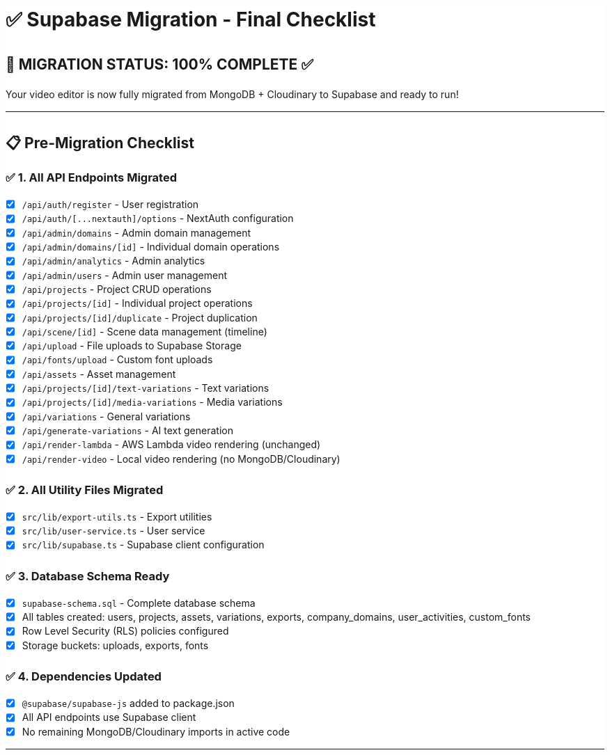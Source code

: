 # ✅ Supabase Migration - Final Checklist

## 🎯 **MIGRATION STATUS: 100% COMPLETE** ✅

Your video editor is now fully migrated from MongoDB + Cloudinary to Supabase and ready to run!

---

## 📋 **Pre-Migration Checklist**

### ✅ **1. All API Endpoints Migrated**
- [x] `/api/auth/register` - User registration
- [x] `/api/auth/[...nextauth]/options` - NextAuth configuration
- [x] `/api/admin/domains` - Admin domain management
- [x] `/api/admin/domains/[id]` - Individual domain operations
- [x] `/api/admin/analytics` - Admin analytics
- [x] `/api/admin/users` - Admin user management
- [x] `/api/projects` - Project CRUD operations
- [x] `/api/projects/[id]` - Individual project operations
- [x] `/api/projects/[id]/duplicate` - Project duplication
- [x] `/api/scene/[id]` - Scene data management (timeline)
- [x] `/api/upload` - File uploads to Supabase Storage
- [x] `/api/fonts/upload` - Custom font uploads
- [x] `/api/assets` - Asset management
- [x] `/api/projects/[id]/text-variations` - Text variations
- [x] `/api/projects/[id]/media-variations` - Media variations
- [x] `/api/variations` - General variations
- [x] `/api/generate-variations` - AI text generation
- [x] `/api/render-lambda` - AWS Lambda video rendering (unchanged)
- [x] `/api/render-video` - Local video rendering (no MongoDB/Cloudinary)

### ✅ **2. All Utility Files Migrated**
- [x] `src/lib/export-utils.ts` - Export utilities
- [x] `src/lib/user-service.ts` - User service
- [x] `src/lib/supabase.ts` - Supabase client configuration

### ✅ **3. Database Schema Ready**
- [x] `supabase-schema.sql` - Complete database schema
- [x] All tables created: users, projects, assets, variations, exports, company_domains, user_activities, custom_fonts
- [x] Row Level Security (RLS) policies configured
- [x] Storage buckets: uploads, exports, fonts

### ✅ **4. Dependencies Updated**
- [x] `@supabase/supabase-js` added to package.json
- [x] All API endpoints use Supabase client
- [x] No remaining MongoDB/Cloudinary imports in active code

---